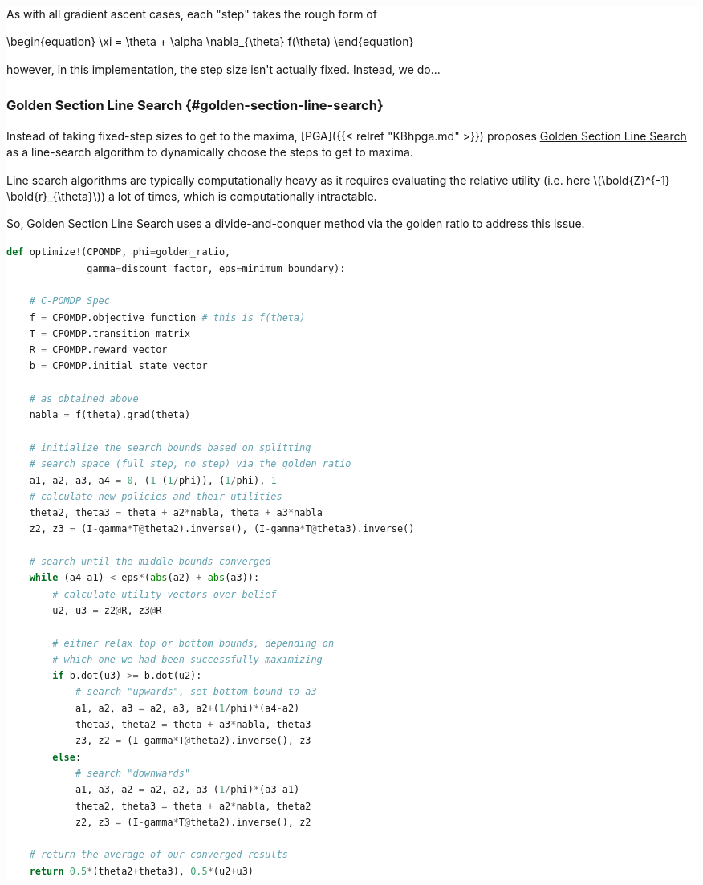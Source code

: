 As with all gradient ascent cases, each "step" takes the rough form of

\begin{equation}
\xi = \theta + \alpha \nabla\_{\theta} f(\theta)
\end{equation}

however, in this implementation, the step size isn't actually fixed. Instead, we do...


### Golden Section Line Search {#golden-section-line-search}

Instead of taking fixed-step sizes to get to the maxima, [PGA]({{< relref "KBhpga.md" >}}) proposes [Golden Section Line Search](#golden-section-line-search) as a line-search algorithm to dynamically choose the steps to get to maxima.

Line search algorithms are typically computationally heavy as it requires evaluating the relative utility (i.e. here \\(\bold{Z}^{-1} \bold{r}\_{\theta}\\)) a lot of times, which is computationally intractable.

So, [Golden Section Line Search](#golden-section-line-search) uses a divide-and-conquer method via the golden ratio to address this issue.

```python
def optimize!(CPOMDP, phi=golden_ratio,
              gamma=discount_factor, eps=minimum_boundary):

    # C-POMDP Spec
    f = CPOMDP.objective_function # this is f(theta)
    T = CPOMDP.transition_matrix
    R = CPOMDP.reward_vector
    b = CPOMDP.initial_state_vector

    # as obtained above
    nabla = f(theta).grad(theta)

    # initialize the search bounds based on splitting
    # search space (full step, no step) via the golden ratio
    a1, a2, a3, a4 = 0, (1-(1/phi)), (1/phi), 1
    # calculate new policies and their utilities
    theta2, theta3 = theta + a2*nabla, theta + a3*nabla
    z2, z3 = (I-gamma*T@theta2).inverse(), (I-gamma*T@theta3).inverse()

    # search until the middle bounds converged
    while (a4-a1) < eps*(abs(a2) + abs(a3)):
        # calculate utility vectors over belief
        u2, u3 = z2@R, z3@R

        # either relax top or bottom bounds, depending on
        # which one we had been successfully maximizing
        if b.dot(u3) >= b.dot(u2):
            # search "upwards", set bottom bound to a3
            a1, a2, a3 = a2, a3, a2+(1/phi)*(a4-a2)
            theta3, theta2 = theta + a3*nabla, theta3
            z3, z2 = (I-gamma*T@theta2).inverse(), z3
        else:
            # search "downwards"
            a1, a3, a2 = a2, a2, a3-(1/phi)*(a3-a1)
            theta2, theta3 = theta + a2*nabla, theta2
            z2, z3 = (I-gamma*T@theta2).inverse(), z2

    # return the average of our converged results
    return 0.5*(theta2+theta3), 0.5*(u2+u3)
```
